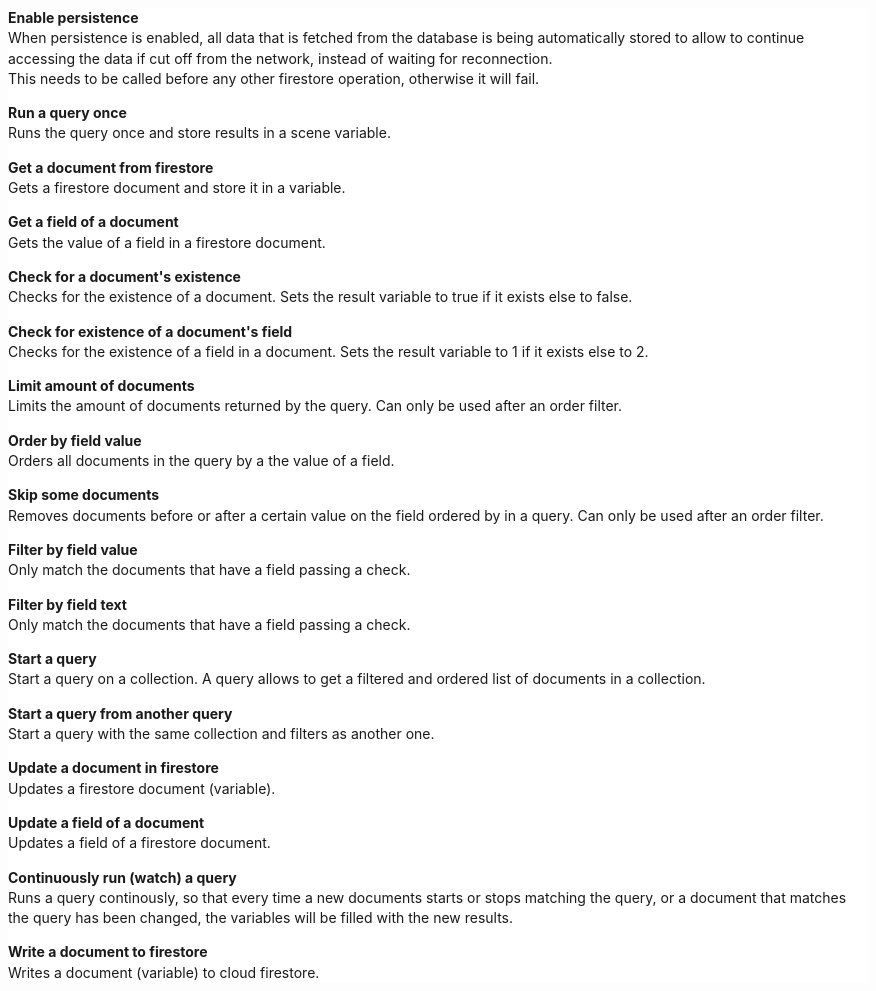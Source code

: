 **Enable persistence**  
When persistence is enabled, all data that is fetched from the database is being automatically stored to allow to continue accessing the data if cut off from the network, instead of waiting for reconnection.  
This needs to be called before any other firestore operation, otherwise it will fail.

**Run a query once**  
Runs the query once and store results in a scene variable.

**Get a document from firestore**  
Gets a firestore document and store it in a variable.

**Get a field of a document**  
Gets the value of a field in a firestore document.

**Check for a document's existence**  
Checks for the existence of a document. Sets the result variable to true if it exists else to false.

**Check for existence of a document's field**  
Checks for the existence of a field in a document. Sets the result variable to 1 if it exists else to 2.

**Limit amount of documents**  
Limits the amount of documents returned by the query. Can only be used after an order filter.

**Order by field value**  
Orders all documents in the query by a the value of a field.

**Skip some documents**  
Removes documents before or after a certain value on the field ordered by in a query. Can only be used after an order filter.

**Filter by field value**  
Only match the documents that have a field passing a check.

**Filter by field text**  
Only match the documents that have a field passing a check.

**Start a query**  
Start a query on a collection. A query allows to get a filtered and ordered list of documents in a collection.

**Start a query from another query**  
Start a query with the same collection and filters as another one.

**Update a document in firestore**  
Updates a firestore document (variable).

**Update a field of a document**  
Updates a field of a firestore document.

**Continuously run (watch) a query**  
Runs a query continously, so that every time a new documents starts or stops matching the query, or a document that matches the query has been changed, the variables will be filled with the new results.

**Write a document to firestore**  
Writes a document (variable) to cloud firestore.
